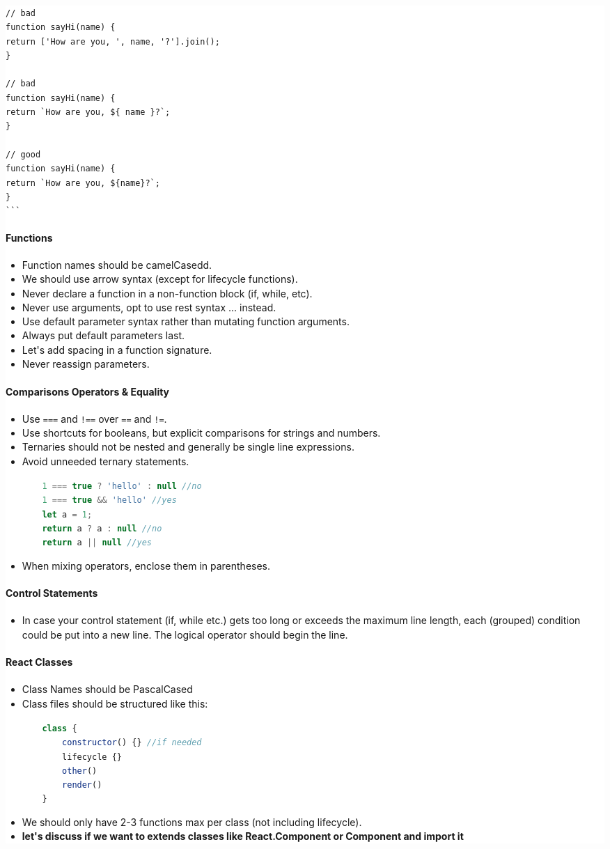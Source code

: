     // bad
    function sayHi(name) {
    return ['How are you, ', name, '?'].join();
    }

    // bad
    function sayHi(name) {
    return `How are you, ${ name }?`;
    }

    // good
    function sayHi(name) {
    return `How are you, ${name}?`;
    }
    ```

#### Functions

- Function names should be camelCasedd.
- We should use arrow syntax (except for lifecycle functions).
- Never declare a function in a non-function block (if, while, etc).
- Never use arguments, opt to use rest syntax ... instead.
- Use default parameter syntax rather than mutating function arguments.
- Always put default parameters last.
- Let's add spacing in a function signature.
- Never reassign parameters.

#### Comparisons Operators & Equality

- Use `===` and `!==` over `==` and `!=`.
- Use shortcuts for booleans, but explicit comparisons for strings and numbers.
- Ternaries should not be nested and generally be single line expressions.
- Avoid unneeded ternary statements.
    ```javascript
        1 === true ? 'hello' : null //no
        1 === true && 'hello' //yes
        let a = 1;
        return a ? a : null //no
        return a || null //yes
    ```
- When mixing operators, enclose them in parentheses.

#### Control Statements

- In case your control statement (if, while etc.) gets too long or exceeds the maximum line length, each (grouped) condition could be put into a new line. The logical operator should begin the line.


#### React Classes

- Class Names should be PascalCased
- Class files should be structured like this:
    ```javascript
        class {
            constructor() {} //if needed
            lifecycle {}
            other()
            render()
        }
    ```
- We should only have 2-3 functions max per class (not including lifecycle).
- **let's discuss if we want to extends classes like React.Component or Component and import it**
